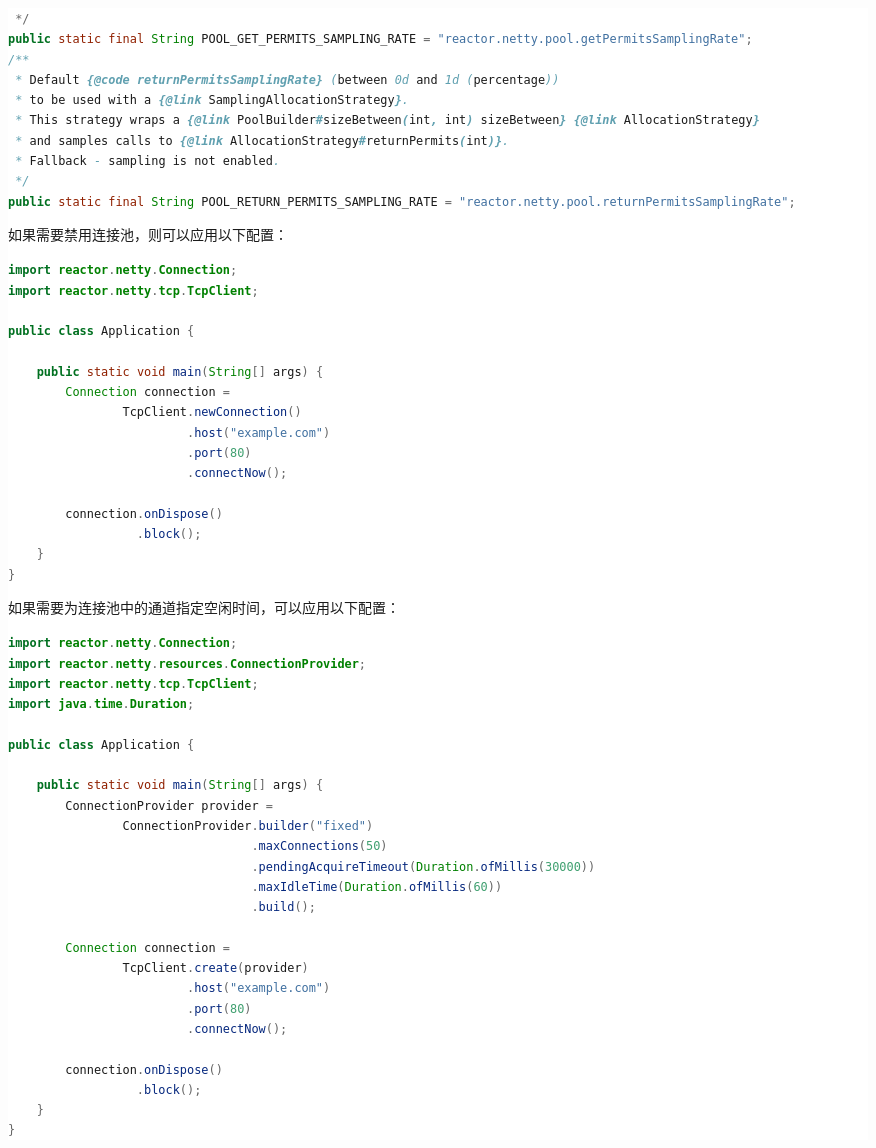 ```java
 */
public static final String POOL_GET_PERMITS_SAMPLING_RATE = "reactor.netty.pool.getPermitsSamplingRate";
/**
 * Default {@code returnPermitsSamplingRate} (between 0d and 1d (percentage))
 * to be used with a {@link SamplingAllocationStrategy}.
 * This strategy wraps a {@link PoolBuilder#sizeBetween(int, int) sizeBetween} {@link AllocationStrategy}
 * and samples calls to {@link AllocationStrategy#returnPermits(int)}.
 * Fallback - sampling is not enabled.
 */
public static final String POOL_RETURN_PERMITS_SAMPLING_RATE = "reactor.netty.pool.returnPermitsSamplingRate";
```

如果需要禁用连接池，则可以应用以下配置：

```java
import reactor.netty.Connection;
import reactor.netty.tcp.TcpClient;

public class Application {

	public static void main(String[] args) {
		Connection connection =
				TcpClient.newConnection()
				         .host("example.com")
				         .port(80)
				         .connectNow();

		connection.onDispose()
		          .block();
	}
}
```

如果需要为连接池中的通道指定空闲时间，可以应用以下配置：

```java
import reactor.netty.Connection;
import reactor.netty.resources.ConnectionProvider;
import reactor.netty.tcp.TcpClient;
import java.time.Duration;

public class Application {

	public static void main(String[] args) {
		ConnectionProvider provider =
				ConnectionProvider.builder("fixed")
				                  .maxConnections(50)
				                  .pendingAcquireTimeout(Duration.ofMillis(30000))
				                  .maxIdleTime(Duration.ofMillis(60))
				                  .build();

		Connection connection =
				TcpClient.create(provider)
				         .host("example.com")
				         .port(80)
				         .connectNow();

		connection.onDispose()
		          .block();
	}
}
```
